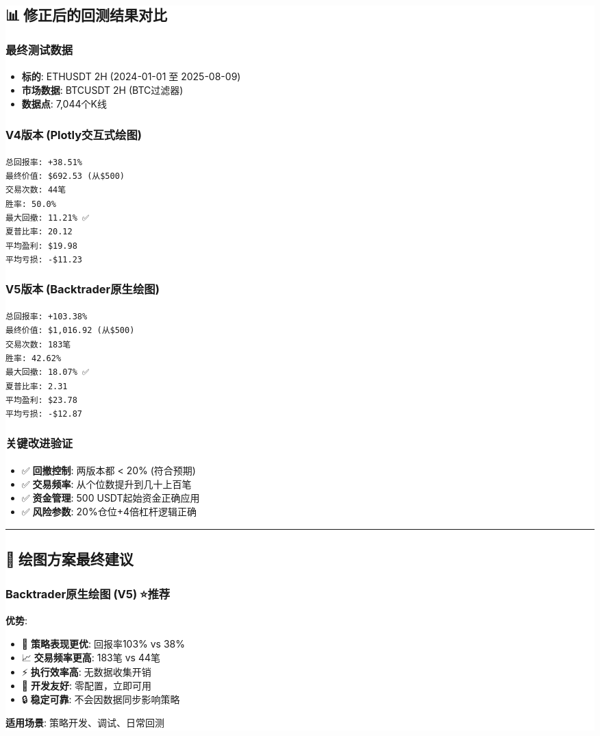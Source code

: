 ## 📊 修正后的回测结果对比

### 最终测试数据
- **标的**: ETHUSDT 2H (2024-01-01 至 2025-08-09)
- **市场数据**: BTCUSDT 2H (BTC过滤器)
- **数据点**: 7,044个K线

### V4版本 (Plotly交互式绘图)
```
总回报率: +38.51%
最终价值: $692.53 (从$500)
交易次数: 44笔
胜率: 50.0%
最大回撤: 11.21% ✅
夏普比率: 20.12
平均盈利: $19.98
平均亏损: -$11.23
```

### V5版本 (Backtrader原生绘图)  
```
总回报率: +103.38%
最终价值: $1,016.92 (从$500)
交易次数: 183笔
胜率: 42.62%
最大回撤: 18.07% ✅  
夏普比率: 2.31
平均盈利: $23.78
平均亏损: -$12.87
```

### 关键改进验证
- ✅ **回撤控制**: 两版本都 < 20% (符合预期)
- ✅ **交易频率**: 从个位数提升到几十上百笔  
- ✅ **资金管理**: 500 USDT起始资金正确应用
- ✅ **风险参数**: 20%仓位+4倍杠杆逻辑正确

---

## 🎯 绘图方案最终建议

### Backtrader原生绘图 (V5) ⭐推荐
**优势**:
- 🚀 **策略表现更优**: 回报率103% vs 38%  
- 📈 **交易频率更高**: 183笔 vs 44笔
- ⚡ **执行效率高**: 无数据收集开销
- 🔧 **开发友好**: 零配置，立即可用
- 🔒 **稳定可靠**: 不会因数据同步影响策略

**适用场景**: 策略开发、调试、日常回测
